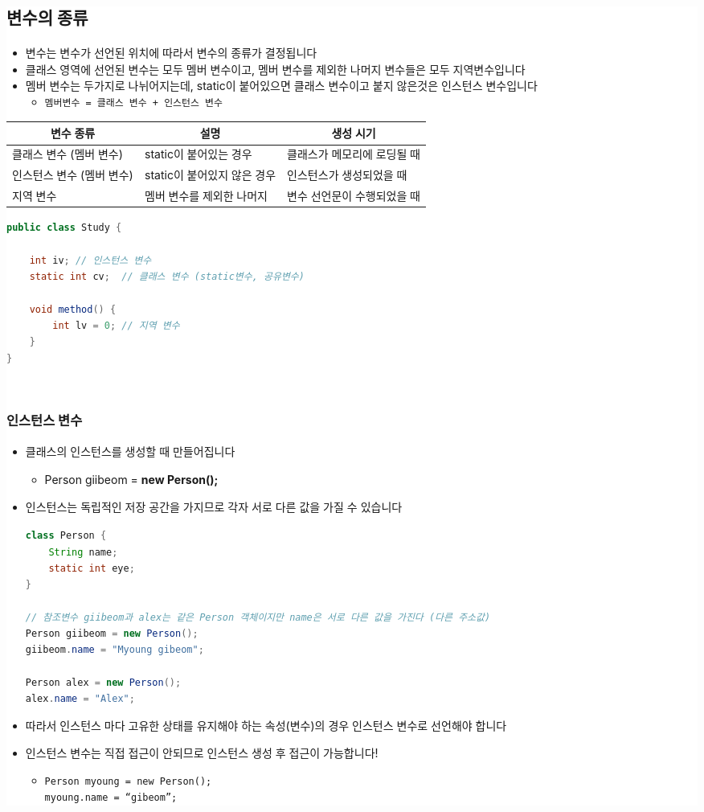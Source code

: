 ## 변수의 종류

- 변수는 변수가 선언된 위치에 따라서 변수의 종류가 결정됩니다
- 클래스 영역에 선언된 변수는 모두 멤버 변수이고, 멤버 변수를 제외한 나머지 변수들은 모두 지역변수입니다
- 멤버 변수는 두가지로 나뉘어지는데, static이 붙어있으면 클래스 변수이고 붙지 않은것은 인스턴스 변수입니다
  - `멤버변수 = 클래스 변수 + 인스턴스 변수`


| 변수 종류 | 설명 | 생성 시기 |
| --- | --- | --- |
| 클래스 변수 (멤버 변수) | static이 붙어있는 경우 | 클래스가 메모리에 로딩될 때 |
| 인스턴스 변수 (멤버 변수) | static이 붙어있지 않은 경우 | 인스턴스가 생성되었을 때 |
| 지역 변수 | 멤버 변수를 제외한 나머지 | 변수 선언문이 수행되었을 때 |

```java
public class Study {
    
    int iv; // 인스턴스 변수
    static int cv;  // 클래스 변수 (static변수, 공유변수)

    void method() {
        int lv = 0; // 지역 변수
    }
}
```

<br>

### 인스턴스 변수

- 클래스의 인스턴스를 생성할 때 만들어집니다
    - Person giibeom = **new Person();**
- 인스턴스는 독립적인 저장 공간을 가지므로 각자 서로 다른 값을 가질 수 있습니다

    ```java
    class Person {
        String name;
        static int eye;
    }
    
    // 참조변수 giibeom과 alex는 같은 Person 객체이지만 name은 서로 다른 값을 가진다 (다른 주소값)
    Person giibeom = new Person();
    giibeom.name = "Myoung gibeom";
    
    Person alex = new Person();
    alex.name = "Alex";
    ```

- 따라서 인스턴스 마다 고유한 상태를 유지해야 하는 속성(변수)의 경우 인스턴스 변수로 선언해야 합니다
- 인스턴스 변수는 직접 접근이 안되므로 인스턴스 생성 후 접근이 가능합니다!
    - `Person myoung = new Person();` <br>
      `myoung.name = “gibeom”;`

